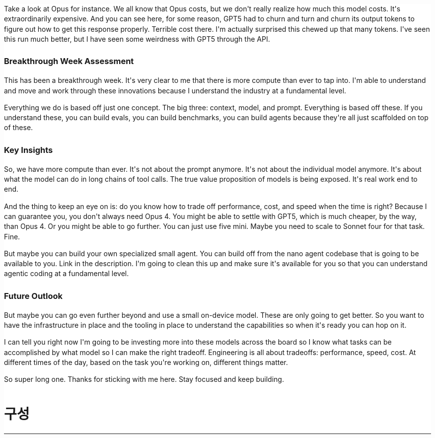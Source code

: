 Take a look at Opus for instance. We all know that Opus costs, but we don't really realize how much this model costs. It's extraordinarily expensive. And you can see here, for some reason, GPT5 had to churn and turn and churn its output tokens to figure out how to get this response properly. Terrible cost there. I'm actually surprised this chewed up that many tokens. I've seen this run much better, but I have seen some weirdness with GPT5 through the API.

### Breakthrough Week Assessment

This has been a breakthrough week. It's very clear to me that there is more compute than ever to tap into. I'm able to understand and move and work through these innovations because I understand the industry at a fundamental level.

Everything we do is based off just one concept. The big three: context, model, and prompt. Everything is based off these. If you understand these, you can build evals, you can build benchmarks, you can build agents because they're all just scaffolded on top of these.

### Key Insights

So, we have more compute than ever. It's not about the prompt anymore. It's not about the individual model anymore. It's about what the model can do in long chains of tool calls. The true value proposition of models is being exposed. It's real work end to end.

And the thing to keep an eye on is: do you know how to trade off performance, cost, and speed when the time is right? Because I can guarantee you, you don't always need Opus 4. You might be able to settle with GPT5, which is much cheaper, by the way, than Opus 4. Or you might be able to go further. You can just use five mini. Maybe you need to scale to Sonnet four for that task. Fine.

But maybe you can build your own specialized small agent. You can build off from the nano agent codebase that is going to be available to you. Link in the description. I'm going to clean this up and make sure it's available for you so that you can understand agentic coding at a fundamental level.

### Future Outlook

But maybe you can go even further beyond and use a small on-device model. These are only going to get better. So you want to have the infrastructure in place and the tooling in place to understand the capabilities so when it's ready you can hop on it.

I can tell you right now I'm going to be investing more into these models across the board so I know what tasks can be accomplished by what model so I can make the right tradeoff. Engineering is all about tradeoffs: performance, speed, cost. At different times of the day, based on the task you're working on, different things matter.

So super long one. Thanks for sticking with me here. Stay focused and keep building.

# 구성
---

